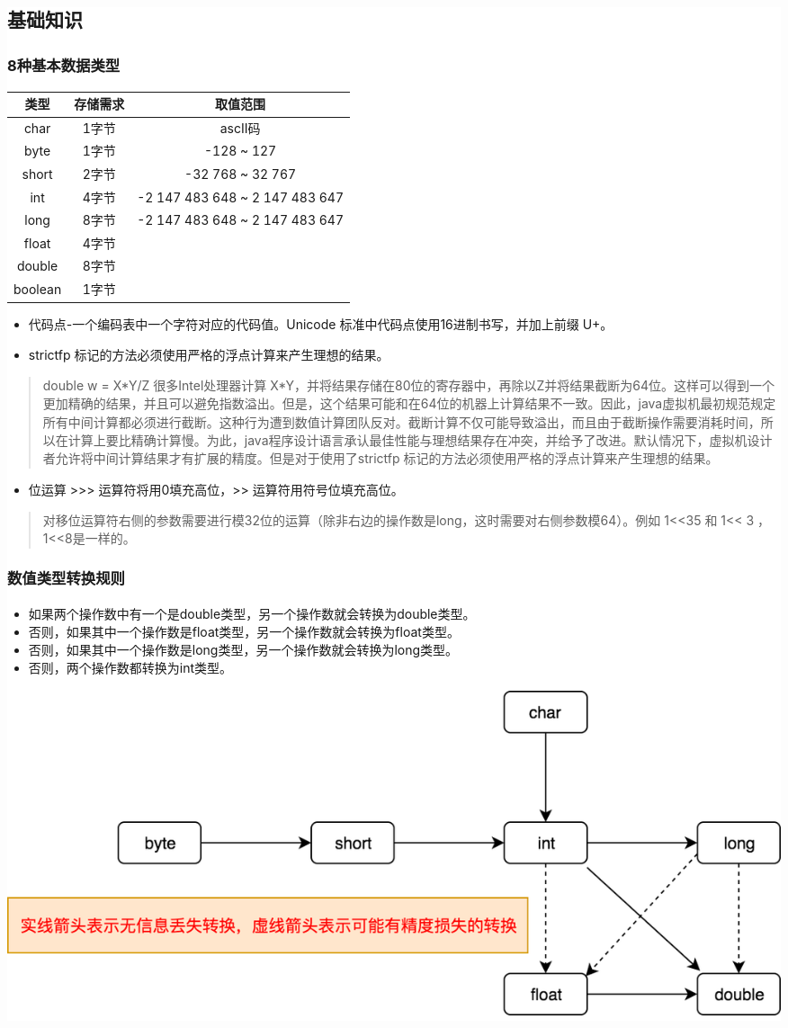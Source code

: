 ## <a name="B">基础知识</a>
### <a name="b1">8种基本数据类型</a>

|类型|存储需求|取值范围|
|:---:|:---:|:---:|
| char | 1字节 | ascII码 |
| byte | 1字节 | -128 ~ 127 |
| short | 2字节 | -32 768 ~ 32 767 |
| int | 4字节 | -2 147 483 648 ~ 2 147 483 647 |
| long | 8字节 | -2 147 483 648 ~ 2 147 483 647 |
| float | 4字节 | |
| double | 8字节 | |
| boolean | 1字节 | |

* 代码点-一个编码表中一个字符对应的代码值。Unicode 标准中代码点使用16进制书写，并加上前缀 U+。

* strictfp 标记的方法必须使用严格的浮点计算来产生理想的结果。 
 
> double w = X\*Y/Z 很多Intel处理器计算 X*Y，并将结果存储在80位的寄存器中，再除以Z并将结果截断为64位。这样可以得到一个更加精确的结果，并且可以避免指数溢出。但是，这个结果可能和在64位的机器上计算结果不一致。因此，java虚拟机最初规范规定所有中间计算都必须进行截断。这种行为遭到数值计算团队反对。截断计算不仅可能导致溢出，而且由于截断操作需要消耗时间，所以在计算上要比精确计算慢。为此，java程序设计语言承认最佳性能与理想结果存在冲突，并给予了改进。默认情况下，虚拟机设计者允许将中间计算结果才有扩展的精度。但是对于使用了strictfp 标记的方法必须使用严格的浮点计算来产生理想的结果。

* 位运算 >>> 运算符将用0填充高位，>> 运算符用符号位填充高位。  
> 对移位运算符右侧的参数需要进行模32位的运算（除非右边的操作数是long，这时需要对右侧参数模64）。例如 1<<35 和 1<< 3 ，1<<8是一样的。

### <a name="b2">数值类型转换规则</a>

- 如果两个操作数中有一个是double类型，另一个操作数就会转换为double类型。
- 否则，如果其中一个操作数是float类型，另一个操作数就会转换为float类型。
- 否则，如果其中一个操作数是long类型，另一个操作数就会转换为long类型。
- 否则，两个操作数都转换为int类型。

![image](https://raw.githubusercontent.com/Maye1973/shmily/develop/doc/img/8%E7%A7%8D%E5%9F%BA%E6%9C%AC%E7%B1%BB%E5%9E%8B%E8%BD%AC%E6%8D%A2.png)
